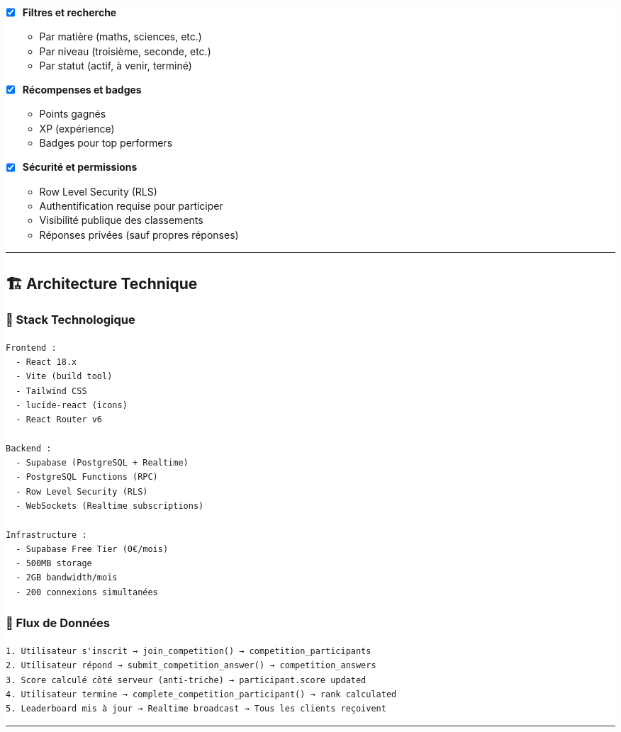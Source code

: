 - [x] **Filtres et recherche**
  - Par matière (maths, sciences, etc.)
  - Par niveau (troisième, seconde, etc.)
  - Par statut (actif, à venir, terminé)
  
- [x] **Récompenses et badges**
  - Points gagnés
  - XP (expérience)
  - Badges pour top performers
  
- [x] **Sécurité et permissions**
  - Row Level Security (RLS)
  - Authentification requise pour participer
  - Visibilité publique des classements
  - Réponses privées (sauf propres réponses)

---

## 🏗️ Architecture Technique

### 🔧 Stack Technologique

```
Frontend :
  - React 18.x
  - Vite (build tool)
  - Tailwind CSS
  - lucide-react (icons)
  - React Router v6

Backend :
  - Supabase (PostgreSQL + Realtime)
  - PostgreSQL Functions (RPC)
  - Row Level Security (RLS)
  - WebSockets (Realtime subscriptions)

Infrastructure :
  - Supabase Free Tier (0€/mois)
  - 500MB storage
  - 2GB bandwidth/mois
  - 200 connexions simultanées
```

### 🔄 Flux de Données

```
1. Utilisateur s'inscrit → join_competition() → competition_participants
2. Utilisateur répond → submit_competition_answer() → competition_answers
3. Score calculé côté serveur (anti-triche) → participant.score updated
4. Utilisateur termine → complete_competition_participant() → rank calculated
5. Leaderboard mis à jour → Realtime broadcast → Tous les clients reçoivent
```

---